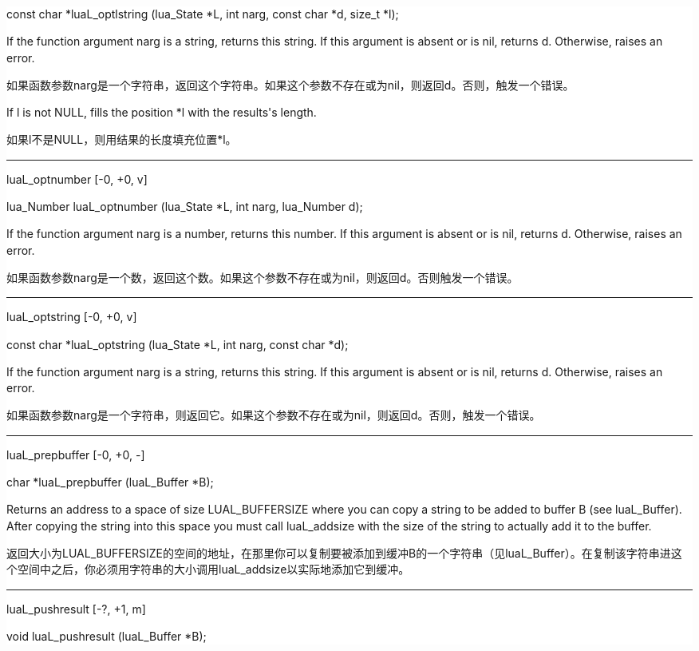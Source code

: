 const char *luaL_optlstring (lua_State *L,
                             int narg,
                             const char *d,
                             size_t *l);

If the function argument narg is a string, returns this string. If this argument is absent or is nil, returns d. Otherwise, raises an error. 

如果函数参数narg是一个字符串，返回这个字符串。如果这个参数不存在或为nil，则返回d。否则，触发一个错误。 

If l is not NULL, fills the position *l with the results's length. 

如果l不是NULL，则用结果的长度填充位置*l。 

--------------------------------------------------------------------------------

luaL_optnumber
[-0, +0, v] 

lua_Number luaL_optnumber (lua_State *L, int narg, lua_Number d);

If the function argument narg is a number, returns this number. If this argument is absent or is nil, returns d. Otherwise, raises an error. 

如果函数参数narg是一个数，返回这个数。如果这个参数不存在或为nil，则返回d。否则触发一个错误。 

--------------------------------------------------------------------------------

luaL_optstring
[-0, +0, v] 

const char *luaL_optstring (lua_State *L,
                            int narg,
                            const char *d);

If the function argument narg is a string, returns this string. If this argument is absent or is nil, returns d. Otherwise, raises an error. 

如果函数参数narg是一个字符串，则返回它。如果这个参数不存在或为nil，则返回d。否则，触发一个错误。 

--------------------------------------------------------------------------------

luaL_prepbuffer
[-0, +0, -] 

char *luaL_prepbuffer (luaL_Buffer *B);

Returns an address to a space of size LUAL_BUFFERSIZE where you can copy a string to be added to buffer B (see luaL_Buffer). After copying the string into this space you must call luaL_addsize with the size of the string to actually add it to the buffer. 

返回大小为LUAL_BUFFERSIZE的空间的地址，在那里你可以复制要被添加到缓冲B的一个字符串（见luaL_Buffer）。在复制该字符串进这个空间中之后，你必须用字符串的大小调用luaL_addsize以实际地添加它到缓冲。 

--------------------------------------------------------------------------------

luaL_pushresult
[-?, +1, m] 

void luaL_pushresult (luaL_Buffer *B);
